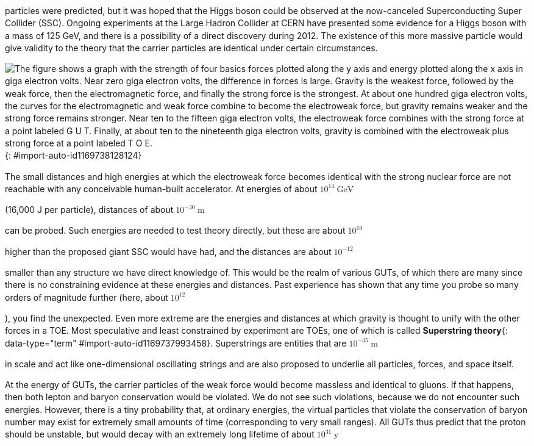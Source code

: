  particles were predicted, but it was hoped that the Higgs boson could be observed at the now-canceled Superconducting Super Collider (SSC). Ongoing experiments at the Large Hadron Collider at CERN have presented some evidence for a Higgs boson with a mass of 125 GeV, and there is a possibility of a direct discovery during 2012. The existence of this more massive particle would give validity to the theory that the carrier particles are identical under certain circumstances.

![The figure shows a graph with the strength of four basics forces plotted along the y axis and energy plotted along the x axis in giga electron volts. Near zero giga electron volts, the difference in forces is large. Gravity is the weakest force, followed by the weak force, then the electromagnetic force, and finally the strong force is the strongest. At about one hundred giga electron volts, the curves for the electromagnetic and weak force combine to become the electroweak force, but gravity remains weaker and the strong force remains stronger. Near ten to the fifteen giga electron volts, the electroweak force combines with the strong force at a point labeled G U T. Finally, at about ten to the nineteenth giga electron volts, gravity is combined with the electroweak plus strong force at a point labeled T O E.](../resources/Figure_34_06_04.jpg "The relative strengths of the four basic forces vary with distance and, hence, energy is needed to probe small distances. At ordinary energies (a few eV or less), the forces differ greatly as indicated in [link]. However, at energies available at accelerators, the weak and EM forces become identical, or unified. Unfortunately, the energies at which the strong and electroweak forces become the same are unreachable even in principle at any conceivable accelerator. The universe may provide a laboratory, and nature may show effects at ordinary energies that give us clues about the validity of this graph."){: #import-auto-id1169738128124}

The small distances and high energies at which the electroweak force becomes identical with the strong nuclear force are not reachable with any conceivable human-built accelerator. At energies of about <math xmlns="http://www.w3.org/1998/Math/MathML"><semantics><mrow><mrow><mrow><msup><mtext>10</mtext><mrow><mtext>14</mtext></mrow></msup><mspace width="0.25em" /><mtext>GeV</mtext></mrow></mrow><mrow /></mrow><annotation encoding="StarMath 5.0"> size 12{"10" rSup { size 8{"14"} } `"GeV"} {}</annotation></semantics></math>

 (16,000 J per particle), distances of about <math xmlns="http://www.w3.org/1998/Math/MathML"><semantics><mrow><mrow><mrow><msup><mtext>10</mtext><mrow><mrow><mo stretchy="false">−</mo><mtext>30</mtext></mrow></mrow></msup><mspace width="0.25em" /><mtext>m</mtext></mrow></mrow><mrow /></mrow><annotation encoding="StarMath 5.0"> size 12{"10" rSup { size 8{ - "30"} } `m} {}</annotation></semantics></math>

 can be probed. Such energies are needed to test theory directly, but these are about <math xmlns="http://www.w3.org/1998/Math/MathML"><semantics><mrow><mrow><msup><mtext>10</mtext><mrow><mtext>10</mtext></mrow></msup></mrow><mrow /></mrow><annotation encoding="StarMath 5.0"> size 12{"10" rSup { size 8{"10"} } } {}</annotation></semantics></math>

 higher than the proposed giant SSC would have had, and the distances are about <math xmlns="http://www.w3.org/1998/Math/MathML"><semantics><mrow><mrow><msup><mtext>10</mtext><mrow><mrow><mo stretchy="false">−</mo><mtext>12</mtext></mrow></mrow></msup></mrow><mrow /></mrow><annotation encoding="StarMath 5.0"> size 12{"10" rSup { size 8{ - "12"} } } {}</annotation></semantics></math>

 smaller than any structure we have direct knowledge of. This would be the realm of various GUTs, of which there are many since there is no constraining evidence at these energies and distances. Past experience has shown that any time you probe so many orders of magnitude further (here, about <math xmlns="http://www.w3.org/1998/Math/MathML"><semantics><mrow><mrow><msup><mtext>10</mtext><mrow><mtext>12</mtext></mrow></msup></mrow><mrow /></mrow><annotation encoding="StarMath 5.0"> size 12{"10" rSup { size 8{"12"} } } {}</annotation></semantics></math>

), you find the unexpected. Even more extreme are the energies and distances at which gravity is thought to unify with the other forces in a TOE. Most speculative and least constrained by experiment are TOEs, one of which is called **Superstring theory**{: data-type="term" #import-auto-id1169737993458}. Superstrings are entities that are <math xmlns="http://www.w3.org/1998/Math/MathML"><semantics><mrow><mrow><mrow><msup><mtext>10</mtext><mrow><mrow><mo stretchy="false">−</mo><mtext>35</mtext></mrow></mrow></msup><mspace width="0.25em" /><mtext>m</mtext></mrow></mrow><mrow /></mrow><annotation encoding="StarMath 5.0"> size 12{"10" rSup { size 8{ - "35"} } `m} {}</annotation></semantics></math>

 in scale and act like one-dimensional oscillating strings and are also proposed to underlie all particles, forces, and space itself.

At the energy of GUTs, the carrier particles of the weak force would become massless and identical to gluons. If that happens, then both lepton and baryon conservation would be violated. We do not see such violations, because we do not encounter such energies. However, there is a tiny probability that, at ordinary energies, the virtual particles that violate the conservation of baryon number may exist for extremely small amounts of time (corresponding to very small ranges). All GUTs thus predict that the proton should be unstable, but would decay with an extremely long lifetime of about <math xmlns="http://www.w3.org/1998/Math/MathML"><semantics><mrow><mrow><mrow><msup><mtext>10</mtext><mrow><mtext>31</mtext></mrow></msup><mspace width="0.25em" /><mtext>y</mtext></mrow></mrow><mrow /></mrow><annotation encoding="StarMath 5.0"> size 12{"10" rSup { size 8{"31"} } `y} {}</annotation></semantics></math>
